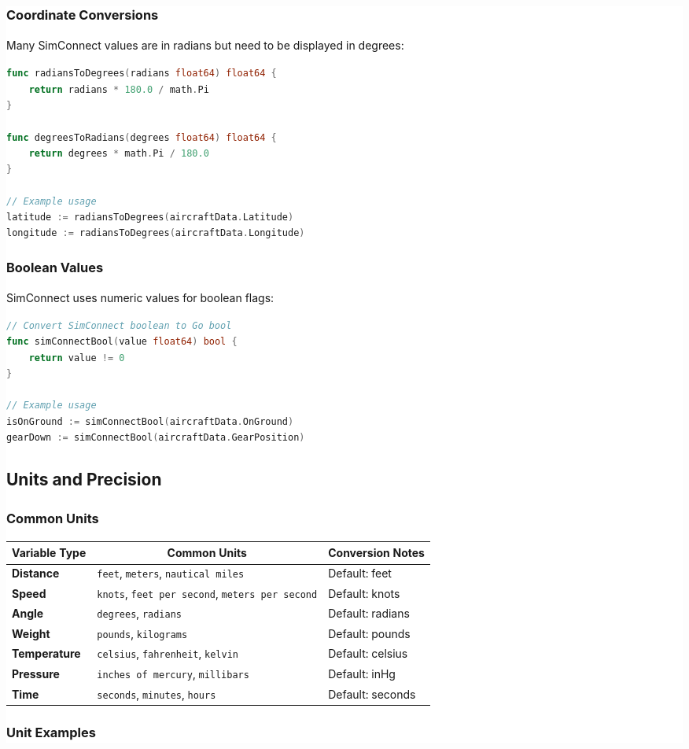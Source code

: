 ### Coordinate Conversions

Many SimConnect values are in radians but need to be displayed in degrees:

```go
func radiansToDegrees(radians float64) float64 {
    return radians * 180.0 / math.Pi
}

func degreesToRadians(degrees float64) float64 {
    return degrees * math.Pi / 180.0
}

// Example usage
latitude := radiansToDegrees(aircraftData.Latitude)
longitude := radiansToDegrees(aircraftData.Longitude)
```

### Boolean Values

SimConnect uses numeric values for boolean flags:

```go
// Convert SimConnect boolean to Go bool
func simConnectBool(value float64) bool {
    return value != 0
}

// Example usage
isOnGround := simConnectBool(aircraftData.OnGround)
gearDown := simConnectBool(aircraftData.GearPosition)
```

## Units and Precision

### Common Units

| Variable Type | Common Units | Conversion Notes |
|--------------|--------------|------------------|
| **Distance** | `feet`, `meters`, `nautical miles` | Default: feet |
| **Speed** | `knots`, `feet per second`, `meters per second` | Default: knots |
| **Angle** | `degrees`, `radians` | Default: radians |
| **Weight** | `pounds`, `kilograms` | Default: pounds |
| **Temperature** | `celsius`, `fahrenheit`, `kelvin` | Default: celsius |
| **Pressure** | `inches of mercury`, `millibars` | Default: inHg |
| **Time** | `seconds`, `minutes`, `hours` | Default: seconds |

### Unit Examples
